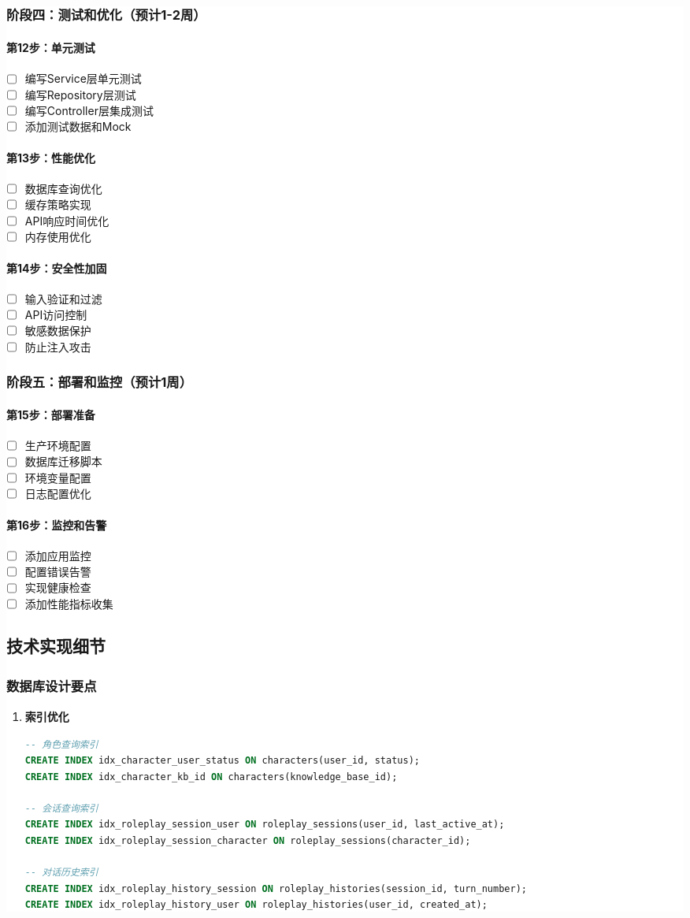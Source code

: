 ### 阶段四：测试和优化（预计1-2周）

#### 第12步：单元测试
- [ ] 编写Service层单元测试
- [ ] 编写Repository层测试
- [ ] 编写Controller层集成测试
- [ ] 添加测试数据和Mock

#### 第13步：性能优化
- [ ] 数据库查询优化
- [ ] 缓存策略实现
- [ ] API响应时间优化
- [ ] 内存使用优化

#### 第14步：安全性加固
- [ ] 输入验证和过滤
- [ ] API访问控制
- [ ] 敏感数据保护
- [ ] 防止注入攻击

### 阶段五：部署和监控（预计1周）

#### 第15步：部署准备
- [ ] 生产环境配置
- [ ] 数据库迁移脚本
- [ ] 环境变量配置
- [ ] 日志配置优化

#### 第16步：监控和告警
- [ ] 添加应用监控
- [ ] 配置错误告警
- [ ] 实现健康检查
- [ ] 添加性能指标收集

## 技术实现细节

### 数据库设计要点

1. **索引优化**
   ```sql
   -- 角色查询索引
   CREATE INDEX idx_character_user_status ON characters(user_id, status);
   CREATE INDEX idx_character_kb_id ON characters(knowledge_base_id);
   
   -- 会话查询索引
   CREATE INDEX idx_roleplay_session_user ON roleplay_sessions(user_id, last_active_at);
   CREATE INDEX idx_roleplay_session_character ON roleplay_sessions(character_id);
   
   -- 对话历史索引
   CREATE INDEX idx_roleplay_history_session ON roleplay_histories(session_id, turn_number);
   CREATE INDEX idx_roleplay_history_user ON roleplay_histories(user_id, created_at);
   ```
